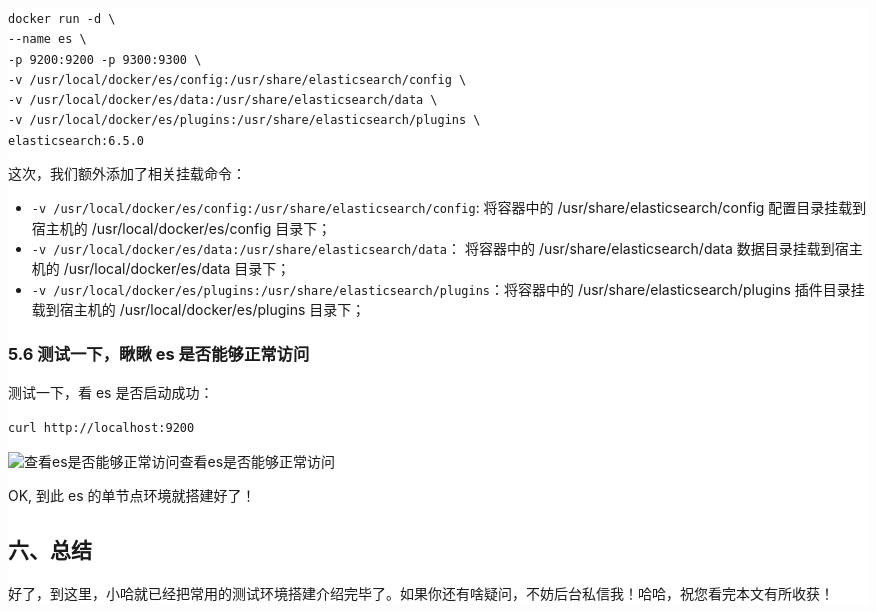 ```
docker run -d \
--name es \
-p 9200:9200 -p 9300:9300 \
-v /usr/local/docker/es/config:/usr/share/elasticsearch/config \
-v /usr/local/docker/es/data:/usr/share/elasticsearch/data \
-v /usr/local/docker/es/plugins:/usr/share/elasticsearch/plugins \
elasticsearch:6.5.0 
```

这次，我们额外添加了相关挂载命令：

- `-v /usr/local/docker/es/config:/usr/share/elasticsearch/config`: 将容器中的 /usr/share/elasticsearch/config 配置目录挂载到宿主机的 /usr/local/docker/es/config 目录下；
- `-v /usr/local/docker/es/data:/usr/share/elasticsearch/data`： 将容器中的 /usr/share/elasticsearch/data 数据目录挂载到宿主机的 /usr/local/docker/es/data 目录下；
- `-v /usr/local/docker/es/plugins:/usr/share/elasticsearch/plugins`：将容器中的 /usr/share/elasticsearch/plugins 插件目录挂载到宿主机的 /usr/local/docker/es/plugins 目录下；

### 5.6 测试一下，瞅瞅 es 是否能够正常访问

测试一下，看 es 是否启动成功：

```
curl http://localhost:9200
```

![查看es是否能够正常访问](https://user-gold-cdn.xitu.io/2019/5/22/16adf4a9e555fcb8?imageView2/0/w/1280/h/960/format/webp/ignore-error/1)查看es是否能够正常访问

OK, 到此 es 的单节点环境就搭建好了！

## 六、总结

好了，到这里，小哈就已经把常用的测试环境搭建介绍完毕了。如果你还有啥疑问，不妨后台私信我！哈哈，祝您看完本文有所收获！